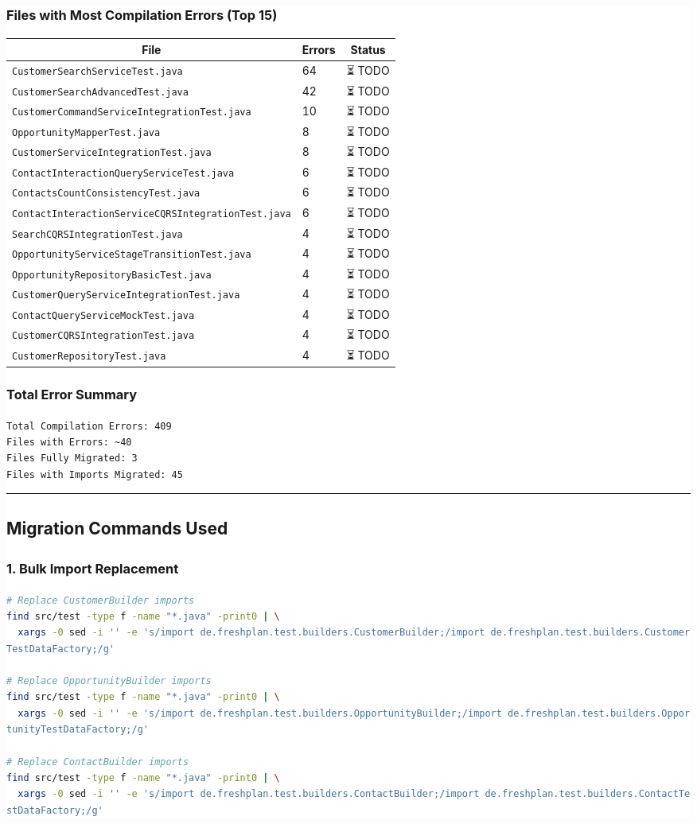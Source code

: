 ### Files with Most Compilation Errors (Top 15)

| File | Errors | Status |
|------|--------|--------|
| `CustomerSearchServiceTest.java` | 64 | ⏳ TODO |
| `CustomerSearchAdvancedTest.java` | 42 | ⏳ TODO |
| `CustomerCommandServiceIntegrationTest.java` | 10 | ⏳ TODO |
| `OpportunityMapperTest.java` | 8 | ⏳ TODO |
| `CustomerServiceIntegrationTest.java` | 8 | ⏳ TODO |
| `ContactInteractionQueryServiceTest.java` | 6 | ⏳ TODO |
| `ContactsCountConsistencyTest.java` | 6 | ⏳ TODO |
| `ContactInteractionServiceCQRSIntegrationTest.java` | 6 | ⏳ TODO |
| `SearchCQRSIntegrationTest.java` | 4 | ⏳ TODO |
| `OpportunityServiceStageTransitionTest.java` | 4 | ⏳ TODO |
| `OpportunityRepositoryBasicTest.java` | 4 | ⏳ TODO |
| `CustomerQueryServiceIntegrationTest.java` | 4 | ⏳ TODO |
| `ContactQueryServiceMockTest.java` | 4 | ⏳ TODO |
| `CustomerCQRSIntegrationTest.java` | 4 | ⏳ TODO |
| `CustomerRepositoryTest.java` | 4 | ⏳ TODO |

### Total Error Summary

```
Total Compilation Errors: 409
Files with Errors: ~40
Files Fully Migrated: 3
Files with Imports Migrated: 45
```

---

## Migration Commands Used

### 1. Bulk Import Replacement

```bash
# Replace CustomerBuilder imports
find src/test -type f -name "*.java" -print0 | \
  xargs -0 sed -i '' -e 's/import de.freshplan.test.builders.CustomerBuilder;/import de.freshplan.test.builders.CustomerTestDataFactory;/g'

# Replace OpportunityBuilder imports
find src/test -type f -name "*.java" -print0 | \
  xargs -0 sed -i '' -e 's/import de.freshplan.test.builders.OpportunityBuilder;/import de.freshplan.test.builders.OpportunityTestDataFactory;/g'

# Replace ContactBuilder imports
find src/test -type f -name "*.java" -print0 | \
  xargs -0 sed -i '' -e 's/import de.freshplan.test.builders.ContactBuilder;/import de.freshplan.test.builders.ContactTestDataFactory;/g'
```
